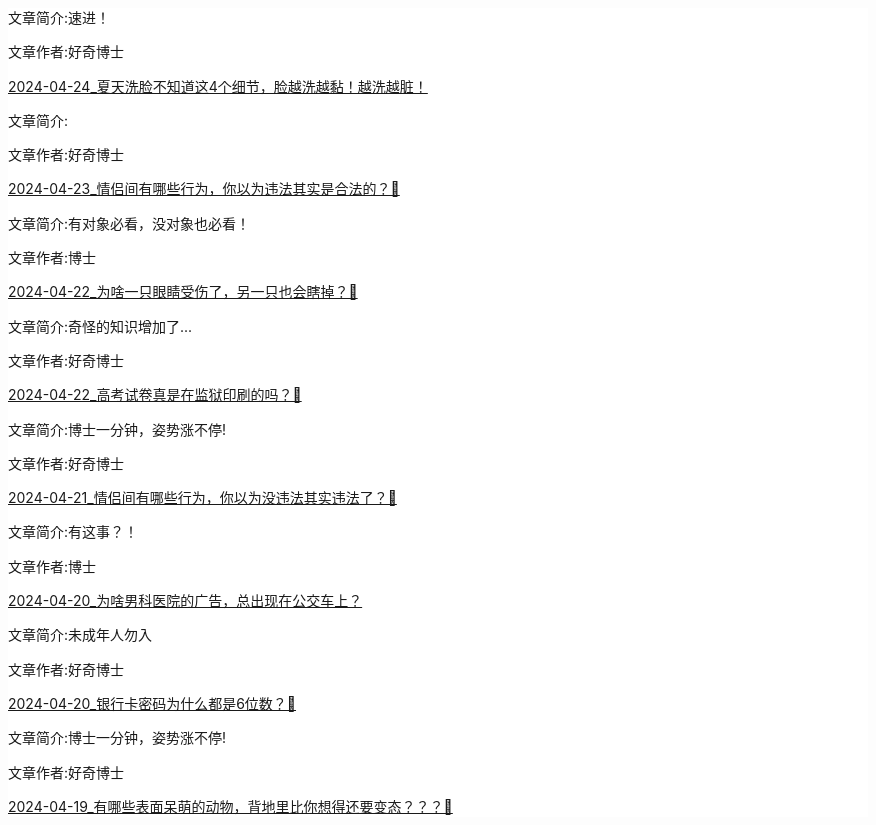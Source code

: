 文章简介:速进！

文章作者:好奇博士

[2024-04-24_夏天洗脸不知道这4个细节，脸越洗越黏！越洗越脏！](http://mp.weixin.qq.com/s?__biz=MzA4MzMxNTk3Ng==&mid=2651438649&idx=2&sn=9585b70a01a1b48fcdf553200322b895&chksm=8405425eb372cb48473c4662edf55f21cb7f185066241e4284f73248a3f81b72aa05d83c9556#rd)

文章简介:

文章作者:好奇博士

[2024-04-23_情侣间有哪些行为，你以为违法其实是合法的？🧐](http://mp.weixin.qq.com/s?__biz=MzA4MzMxNTk3Ng==&mid=2651438510&idx=1&sn=0fd783691610ea6ea8de7f695e7fd59f&chksm=840541c9b372c8dfd899c6c3268948f11265f890bdc1b3ebd36163d6cda9e0ec8e8f3945956f#rd)

文章简介:有对象必看，没对象也必看！

文章作者:博士

[2024-04-22_为啥一只眼睛受伤了，另一只也会瞎掉？🧐](http://mp.weixin.qq.com/s?__biz=MzA4MzMxNTk3Ng==&mid=2651438471&idx=1&sn=702a8d31cb1653d54ad5d977d343319d&chksm=840541e0b372c8f627dfe5e9988636a607ab6cabf29d8017955646e49cf2ee6dc6fa0c94f3c4#rd)

文章简介:奇怪的知识增加了...

文章作者:好奇博士

[2024-04-22_高考试卷真是在监狱印刷的吗？🤫](http://mp.weixin.qq.com/s?__biz=MzA4MzMxNTk3Ng==&mid=2651438471&idx=2&sn=6d4adc35f49de2a5242273f628b4785d&chksm=840541e0b372c8f66c51f03c6f336bc01f5c6f00605e9b2126da6034f7e15694f4371eaf6f01#rd)

文章简介:博士一分钟，姿势涨不停!

文章作者:好奇博士

[2024-04-21_情侣间有哪些行为，你以为没违法其实违法了？🧐](http://mp.weixin.qq.com/s?__biz=MzA4MzMxNTk3Ng==&mid=2651438431&idx=1&sn=17243effb1fb9fe52ad30b1efd5c33d9&chksm=84054138b372c82ecb6d859c12f4d2431ec39bb200044e4de24ab6504cd1bf105d194ab9b823#rd)

文章简介:有这事？！

文章作者:博士

[2024-04-20_为啥男科医院的广告，总出现在公交车上？](http://mp.weixin.qq.com/s?__biz=MzA4MzMxNTk3Ng==&mid=2651438419&idx=1&sn=35e46a0f22428a986700a930db7245f7&chksm=84054134b372c8226eb536c165eca2f738e8435d64b08720742dfd116325d491da4610aff1b3#rd)

文章简介:未成年人勿入

文章作者:好奇博士

[2024-04-20_银行卡密码为什么都是6位数？🧐](http://mp.weixin.qq.com/s?__biz=MzA4MzMxNTk3Ng==&mid=2651438419&idx=2&sn=ece65577c74c8bdfa65f342095b4cbe7&chksm=84054134b372c822feaf70705db50111268ec070c2f4123a2c2905c285225989e2c0aaf6b12d#rd)

文章简介:博士一分钟，姿势涨不停!

文章作者:好奇博士

[2024-04-19_有哪些表面呆萌的动物，背地里比你想得还要变态？？？🧐](http://mp.weixin.qq.com/s?__biz=MzA4MzMxNTk3Ng==&mid=2651438415&idx=1&sn=2e236e26a8357cce55bd1633773ebeb9&chksm=84054128b372c83e9b738a32cd634a03a5974af047dfbe4b440b58f5808d0d3e7bda52932249#rd)
